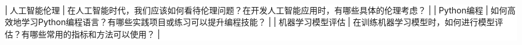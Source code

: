 | 人工智能伦理 | 在人工智能时代，我们应该如何看待伦理问题？在开发人工智能应用时，有哪些具体的伦理考虑？                                                                                                                                                                                                                                                                                                                                                                                                                                                                                                                                                                                                                                                                                                                                                                                                                                                                                                                                                                                                                                                                                                                                                                                                                                                                                                                                                                                                                                                                                                                                                                                                                                                                                                                                                                                                                  |
| Python编程 | 如何高效地学习Python编程语言？有哪些实践项目或练习可以提升编程技能？                                                                                                                                                                                                                                                                                                                                                                                                                                                                                                                                                                                                                                                                                                                                                                                                                                                                                                                                                                                                                                                                                                                                                                                                                                                                                                                                                                                                                                                                                                                                                                                                                                                                                                                                                                                                                                 |
| 机器学习模型评估 | 在训练机器学习模型时，如何进行模型评估？有哪些常用的指标和方法可以使用？                                                                                                                                                                                                                                                                                                                                                                                                                                                                                                                                                                                                                                                                                                                                                                                                                                                                                                                                                                                                                                                                                                                                                                                                                                                                                                                                                                                                                                                                                                                                                                                                                                                                                                                                                                                                               |